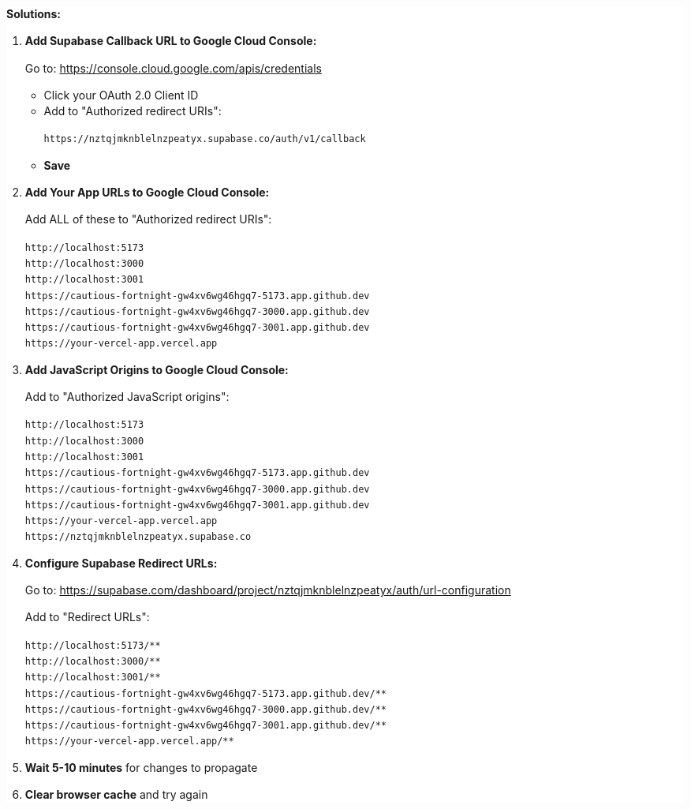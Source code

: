 **Solutions:**

1. **Add Supabase Callback URL to Google Cloud Console:**
   
   Go to: https://console.cloud.google.com/apis/credentials
   
   - Click your OAuth 2.0 Client ID
   - Add to "Authorized redirect URIs":
     ```
     https://nztqjmknblelnzpeatyx.supabase.co/auth/v1/callback
     ```
   - **Save**

2. **Add Your App URLs to Google Cloud Console:**
   
   Add ALL of these to "Authorized redirect URIs":
   ```
   http://localhost:5173
   http://localhost:3000
   http://localhost:3001
   https://cautious-fortnight-gw4xv6wg46hgq7-5173.app.github.dev
   https://cautious-fortnight-gw4xv6wg46hgq7-3000.app.github.dev
   https://cautious-fortnight-gw4xv6wg46hgq7-3001.app.github.dev
   https://your-vercel-app.vercel.app
   ```

3. **Add JavaScript Origins to Google Cloud Console:**
   
   Add to "Authorized JavaScript origins":
   ```
   http://localhost:5173
   http://localhost:3000
   http://localhost:3001
   https://cautious-fortnight-gw4xv6wg46hgq7-5173.app.github.dev
   https://cautious-fortnight-gw4xv6wg46hgq7-3000.app.github.dev
   https://cautious-fortnight-gw4xv6wg46hgq7-3001.app.github.dev
   https://your-vercel-app.vercel.app
   https://nztqjmknblelnzpeatyx.supabase.co
   ```

4. **Configure Supabase Redirect URLs:**
   
   Go to: https://supabase.com/dashboard/project/nztqjmknblelnzpeatyx/auth/url-configuration
   
   Add to "Redirect URLs":
   ```
   http://localhost:5173/**
   http://localhost:3000/**
   http://localhost:3001/**
   https://cautious-fortnight-gw4xv6wg46hgq7-5173.app.github.dev/**
   https://cautious-fortnight-gw4xv6wg46hgq7-3000.app.github.dev/**
   https://cautious-fortnight-gw4xv6wg46hgq7-3001.app.github.dev/**
   https://your-vercel-app.vercel.app/**
   ```

5. **Wait 5-10 minutes** for changes to propagate

6. **Clear browser cache** and try again
